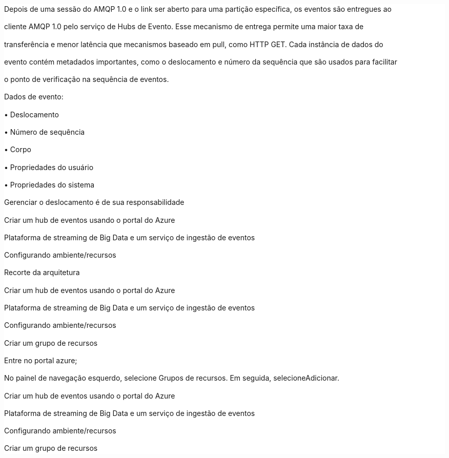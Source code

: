 Depois de uma sessão do AMQP 1.0 e o link ser aberto para uma partição específica, os eventos são entregues ao

cliente AMQP 1.0 pelo serviço de Hubs de Evento. Esse mecanismo de entrega permite uma maior taxa de

transferência e menor latência que mecanismos baseado em pull, como HTTP GET. Cada instância de dados do

evento contém metadados importantes, como o deslocamento e número da sequência que são usados para facilitar

o ponto de verificação na sequência de eventos.

Dados de evento:

• Deslocamento

• Número de sequência

• Corpo

• Propriedades do usuário

• Propriedades do sistema

Gerenciar o deslocamento é de sua responsabilidade





Criar um hub de eventos usando o portal do Azure

Plataforma de streaming de Big Data e um serviço de ingestão de eventos

Configurando ambiente/recursos

Recorte da arquitetura





Criar um hub de eventos usando o portal do Azure

Plataforma de streaming de Big Data e um serviço de ingestão de eventos

Configurando ambiente/recursos

Criar um grupo de recursos

Entre no portal azure;

No painel de navegação esquerdo, selecione Grupos de recursos. Em seguida, selecioneAdicionar.





Criar um hub de eventos usando o portal do Azure

Plataforma de streaming de Big Data e um serviço de ingestão de eventos

Configurando ambiente/recursos

Criar um grupo de recursos
